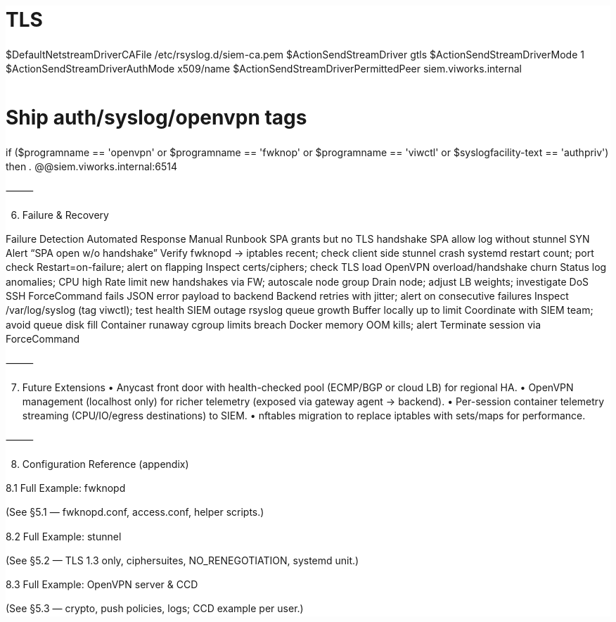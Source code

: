 # TLS
$DefaultNetstreamDriverCAFile /etc/rsyslog.d/siem-ca.pem
$ActionSendStreamDriver gtls
$ActionSendStreamDriverMode 1
$ActionSendStreamDriverAuthMode x509/name
$ActionSendStreamDriverPermittedPeer siem.viworks.internal

# Ship auth/syslog/openvpn tags
if ($programname == 'openvpn' or $programname == 'fwknop' or $programname == 'viwctl' or $syslogfacility-text == 'authpriv') then
  *.* @@siem.viworks.internal:6514


⸻

6) Failure & Recovery

Failure	Detection	Automated Response	Manual Runbook
SPA grants but no TLS handshake	SPA allow log without stunnel SYN	Alert “SPA open w/o handshake”	Verify fwknopd → iptables recent; check client side
stunnel crash	systemd restart count; port check	Restart=on-failure; alert on flapping	Inspect certs/ciphers; check TLS load
OpenVPN overload/handshake churn	Status log anomalies; CPU high	Rate limit new handshakes via FW; autoscale node group	Drain node; adjust LB weights; investigate DoS
SSH ForceCommand fails	JSON error payload to backend	Backend retries with jitter; alert on consecutive failures	Inspect /var/log/syslog (tag viwctl); test health
SIEM outage	rsyslog queue growth	Buffer locally up to limit	Coordinate with SIEM team; avoid queue disk fill
Container runaway	cgroup limits breach	Docker memory OOM kills; alert	Terminate session via ForceCommand


⸻

7) Future Extensions
	•	Anycast front door with health-checked pool (ECMP/BGP or cloud LB) for regional HA.
	•	OpenVPN management (localhost only) for richer telemetry (exposed via gateway agent → backend).
	•	Per-session container telemetry streaming (CPU/IO/egress destinations) to SIEM.
	•	nftables migration to replace iptables with sets/maps for performance.

⸻

8) Configuration Reference (appendix)

8.1 Full Example: fwknopd

(See §5.1 — fwknopd.conf, access.conf, helper scripts.)

8.2 Full Example: stunnel

(See §5.2 — TLS 1.3 only, ciphersuites, NO_RENEGOTIATION, systemd unit.)

8.3 Full Example: OpenVPN server & CCD

(See §5.3 — crypto, push policies, logs; CCD example per user.)
